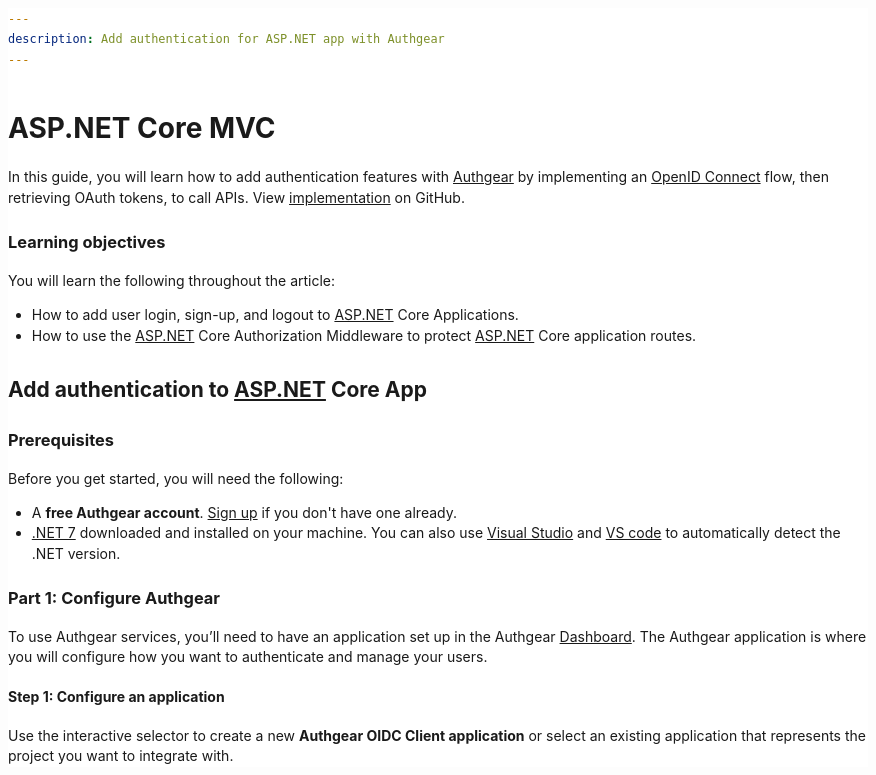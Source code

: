 ```yaml
---
description: Add authentication for ASP.NET app with Authgear
---
```


# ASP.NET Core MVC

In this guide, you will learn how to add authentication features with [Authgear](https://www.authgear.com/) by implementing an [OpenID Connect](https://docs.authgear.com/concepts/identity-fundamentals#open-id-connect) flow, then retrieving OAuth tokens, to call APIs. View [implementation](https://github.com/authgear/authgear-example-dotnet) on GitHub.

### Learning objectives

You will learn the following throughout the article:

* How to add user login, sign-up, and logout to [ASP.NET](http://asp.net) Core Applications.
* How to use the [ASP.NET](http://asp.net) Core Authorization Middleware to protect [ASP.NET](http://asp.net) Core application routes.

## Add authentication to [ASP.NET](http://asp.net) Core App

### **Prerequisites**

Before you get started, you will need the following:

* A **free Authgear account**. [Sign up](https://accounts.portal.authgear.com/signup) if you don't have one already.
* [.NET 7](https://dotnet.microsoft.com/en-us/download) downloaded and installed on your machine. You can also use [Visual Studio](https://visualstudio.microsoft.com/) and [VS code](https://code.visualstudio.com/) to automatically detect the .NET version.

### Part 1: Configure Authgear

To use Authgear services, you’ll need to have an application set up in the Authgear [Dashboard](https://portal.authgear.com/). The Authgear application is where you will configure how you want to authenticate and manage your users.

#### Step 1: Configure an application

Use the interactive selector to create a new **Authgear OIDC Client application** or select an existing application that represents the project you want to integrate with.
